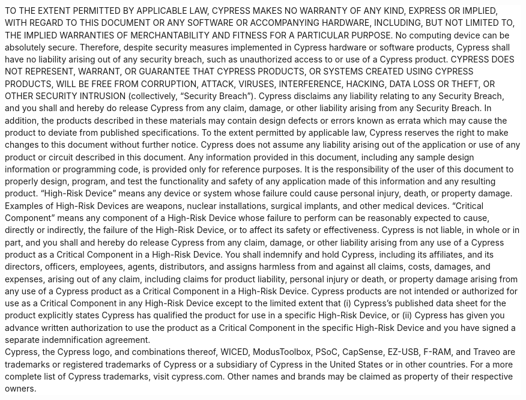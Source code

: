 TO THE EXTENT PERMITTED BY APPLICABLE LAW, CYPRESS MAKES NO WARRANTY OF ANY KIND, EXPRESS OR IMPLIED, WITH REGARD TO THIS DOCUMENT OR ANY SOFTWARE OR ACCOMPANYING HARDWARE, INCLUDING, BUT NOT LIMITED TO, THE IMPLIED WARRANTIES OF MERCHANTABILITY AND FITNESS FOR A PARTICULAR PURPOSE. No computing device can be absolutely secure. Therefore, despite security measures implemented in Cypress hardware or software products, Cypress shall have no liability arising out of any security breach, such as unauthorized access to or use of a Cypress product. CYPRESS DOES NOT REPRESENT, WARRANT, OR GUARANTEE THAT CYPRESS PRODUCTS, OR SYSTEMS CREATED USING CYPRESS PRODUCTS, WILL BE FREE FROM CORRUPTION, ATTACK, VIRUSES, INTERFERENCE, HACKING, DATA LOSS OR THEFT, OR OTHER SECURITY INTRUSION (collectively, “Security Breach”). Cypress disclaims any liability relating to any Security Breach, and you shall and hereby do release Cypress from any claim, damage, or other liability arising from any Security Breach. In addition, the products described in these materials may contain design defects or errors known as errata which may cause the product to deviate from published specifications. To the extent permitted by applicable law, Cypress reserves the right to make changes to this document without further notice. Cypress does not assume any liability arising out of the application or use of any product or circuit described in this document. Any information provided in this document, including any sample design information or programming code, is provided only for reference purposes. It is the responsibility of the user of this document to properly design, program, and test the functionality and safety of any application made of this information and any resulting product. “High-Risk Device” means any device or system whose failure could cause personal injury, death, or property damage. Examples of High-Risk Devices are weapons, nuclear installations, surgical implants, and other medical devices. “Critical Component” means any component of a High-Risk Device whose failure to perform can be reasonably expected to cause, directly or indirectly, the failure of the High-Risk Device, or to affect its safety or effectiveness. Cypress is not liable, in whole or in part, and you shall and hereby do release Cypress from any claim, damage, or other liability arising from any use of a Cypress product as a Critical Component in a High-Risk Device. You shall indemnify and hold Cypress, including its affiliates, and its directors, officers, employees, agents, distributors, and assigns harmless from and against all claims, costs, damages, and expenses, arising out of any claim, including claims for product liability, personal injury or death, or property damage arising from any use of a Cypress product as a Critical Component in a High-Risk Device.  Cypress products are not intended or authorized for use as a Critical Component in any High-Risk Device except to the limited extent that (i) Cypress’s published data sheet for the product explicitly states Cypress has qualified the product for use in a specific High-Risk Device, or (ii) Cypress has given you advance written authorization to use the product as a Critical Component in the specific High-Risk Device and you have signed a separate indemnification agreement.
<br>
Cypress, the Cypress logo, and combinations thereof, WICED, ModusToolbox, PSoC, CapSense, EZ-USB, F-RAM, and Traveo are trademarks or registered trademarks of Cypress or a subsidiary of Cypress in the United States or in other countries. For a more complete list of Cypress trademarks, visit cypress.com. Other names and brands may be claimed as property of their respective owners.
